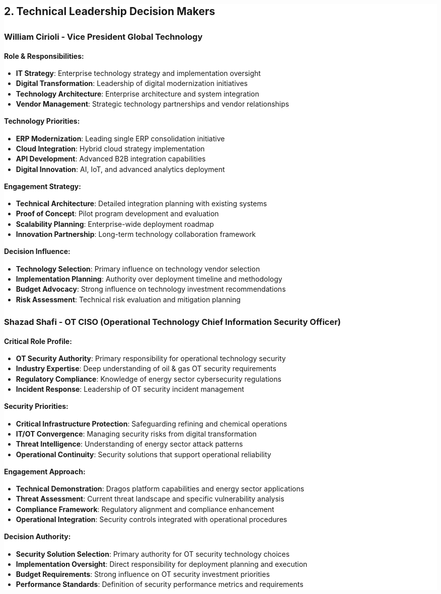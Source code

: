 
## 2. Technical Leadership Decision Makers

### William Cirioli - Vice President Global Technology
**Role & Responsibilities:**
- **IT Strategy**: Enterprise technology strategy and implementation oversight
- **Digital Transformation**: Leadership of digital modernization initiatives
- **Technology Architecture**: Enterprise architecture and system integration
- **Vendor Management**: Strategic technology partnerships and vendor relationships

**Technology Priorities:**
- **ERP Modernization**: Leading single ERP consolidation initiative
- **Cloud Integration**: Hybrid cloud strategy implementation
- **API Development**: Advanced B2B integration capabilities
- **Digital Innovation**: AI, IoT, and advanced analytics deployment

**Engagement Strategy:**
- **Technical Architecture**: Detailed integration planning with existing systems
- **Proof of Concept**: Pilot program development and evaluation
- **Scalability Planning**: Enterprise-wide deployment roadmap
- **Innovation Partnership**: Long-term technology collaboration framework

**Decision Influence:**
- **Technology Selection**: Primary influence on technology vendor selection
- **Implementation Planning**: Authority over deployment timeline and methodology
- **Budget Advocacy**: Strong influence on technology investment recommendations
- **Risk Assessment**: Technical risk evaluation and mitigation planning

### Shazad Shafi - OT CISO (Operational Technology Chief Information Security Officer)
**Critical Role Profile:**
- **OT Security Authority**: Primary responsibility for operational technology security
- **Industry Expertise**: Deep understanding of oil & gas OT security requirements
- **Regulatory Compliance**: Knowledge of energy sector cybersecurity regulations
- **Incident Response**: Leadership of OT security incident management

**Security Priorities:**
- **Critical Infrastructure Protection**: Safeguarding refining and chemical operations
- **IT/OT Convergence**: Managing security risks from digital transformation
- **Threat Intelligence**: Understanding of energy sector attack patterns
- **Operational Continuity**: Security solutions that support operational reliability

**Engagement Approach:**
- **Technical Demonstration**: Dragos platform capabilities and energy sector applications
- **Threat Assessment**: Current threat landscape and specific vulnerability analysis
- **Compliance Framework**: Regulatory alignment and compliance enhancement
- **Operational Integration**: Security controls integrated with operational procedures

**Decision Authority:**
- **Security Solution Selection**: Primary authority for OT security technology choices
- **Implementation Oversight**: Direct responsibility for deployment planning and execution
- **Budget Requirements**: Strong influence on OT security investment priorities
- **Performance Standards**: Definition of security performance metrics and requirements
